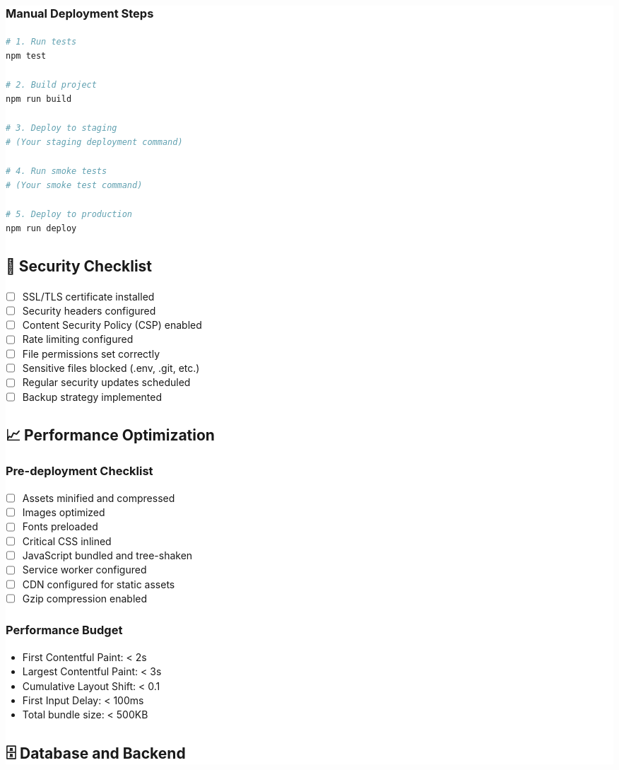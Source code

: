 ### Manual Deployment Steps
```bash
# 1. Run tests
npm test

# 2. Build project
npm run build

# 3. Deploy to staging
# (Your staging deployment command)

# 4. Run smoke tests
# (Your smoke test command)

# 5. Deploy to production
npm run deploy
```

## 🔐 Security Checklist

- [ ] SSL/TLS certificate installed
- [ ] Security headers configured
- [ ] Content Security Policy (CSP) enabled
- [ ] Rate limiting configured
- [ ] File permissions set correctly
- [ ] Sensitive files blocked (.env, .git, etc.)
- [ ] Regular security updates scheduled
- [ ] Backup strategy implemented

## 📈 Performance Optimization

### Pre-deployment Checklist
- [ ] Assets minified and compressed
- [ ] Images optimized
- [ ] Fonts preloaded
- [ ] Critical CSS inlined
- [ ] JavaScript bundled and tree-shaken
- [ ] Service worker configured
- [ ] CDN configured for static assets
- [ ] Gzip compression enabled

### Performance Budget
- First Contentful Paint: < 2s
- Largest Contentful Paint: < 3s
- Cumulative Layout Shift: < 0.1
- First Input Delay: < 100ms
- Total bundle size: < 500KB

## 🗄️ Database and Backend
